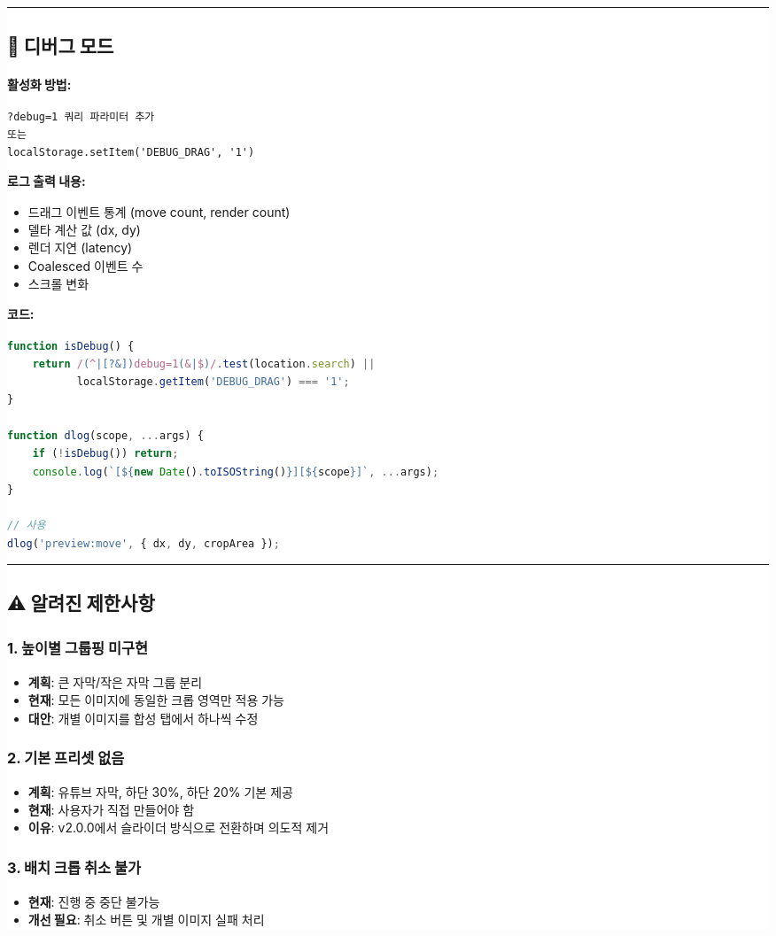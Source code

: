 
---

## 🐛 디버그 모드

**활성화 방법:**
```
?debug=1 쿼리 파라미터 추가
또는
localStorage.setItem('DEBUG_DRAG', '1')
```

**로그 출력 내용:**
- 드래그 이벤트 통계 (move count, render count)
- 델타 계산 값 (dx, dy)
- 렌더 지연 (latency)
- Coalesced 이벤트 수
- 스크롤 변화

**코드:**
```javascript
function isDebug() {
    return /(^|[?&])debug=1(&|$)/.test(location.search) ||
           localStorage.getItem('DEBUG_DRAG') === '1';
}

function dlog(scope, ...args) {
    if (!isDebug()) return;
    console.log(`[${new Date().toISOString()}][${scope}]`, ...args);
}

// 사용
dlog('preview:move', { dx, dy, cropArea });
```

---

## ⚠️ 알려진 제한사항

### 1. 높이별 그룹핑 미구현
- **계획**: 큰 자막/작은 자막 그룹 분리
- **현재**: 모든 이미지에 동일한 크롭 영역만 적용 가능
- **대안**: 개별 이미지를 합성 탭에서 하나씩 수정

### 2. 기본 프리셋 없음
- **계획**: 유튜브 자막, 하단 30%, 하단 20% 기본 제공
- **현재**: 사용자가 직접 만들어야 함
- **이유**: v2.0.0에서 슬라이더 방식으로 전환하며 의도적 제거

### 3. 배치 크롭 취소 불가
- **현재**: 진행 중 중단 불가능
- **개선 필요**: 취소 버튼 및 개별 이미지 실패 처리
